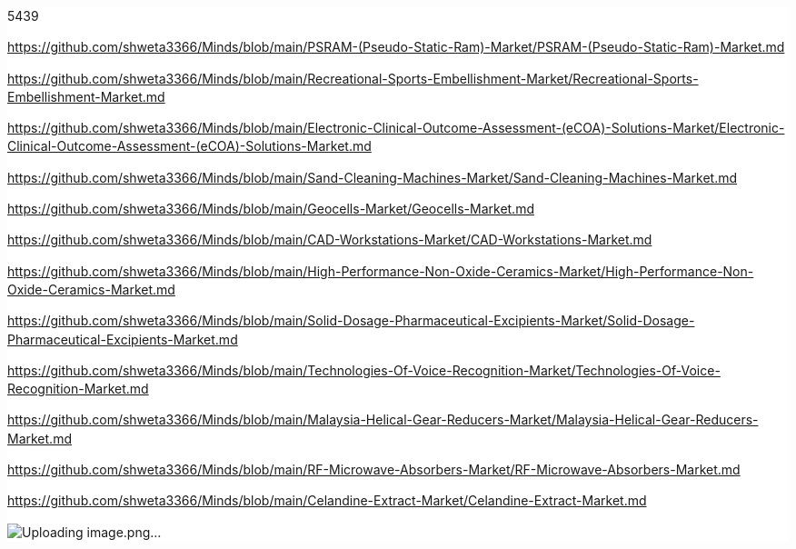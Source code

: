 5439</p><p><a href="https://github.com/shweta3366/Minds/blob/main/PSRAM-(Pseudo-Static-Ram)-Market/PSRAM-(Pseudo-Static-Ram)-Market.md">https://github.com/shweta3366/Minds/blob/main/PSRAM-(Pseudo-Static-Ram)-Market/PSRAM-(Pseudo-Static-Ram)-Market.md</a></p><p><a href="https://github.com/shweta3366/Minds/blob/main/Recreational-Sports-Embellishment-Market/Recreational-Sports-Embellishment-Market.md">https://github.com/shweta3366/Minds/blob/main/Recreational-Sports-Embellishment-Market/Recreational-Sports-Embellishment-Market.md</a></p><p><a href="https://github.com/shweta3366/Minds/blob/main/Electronic-Clinical-Outcome-Assessment-(eCOA)-Solutions-Market/Electronic-Clinical-Outcome-Assessment-(eCOA)-Solutions-Market.md">https://github.com/shweta3366/Minds/blob/main/Electronic-Clinical-Outcome-Assessment-(eCOA)-Solutions-Market/Electronic-Clinical-Outcome-Assessment-(eCOA)-Solutions-Market.md</a></p><p><a href="https://github.com/shweta3366/Minds/blob/main/Sand-Cleaning-Machines-Market/Sand-Cleaning-Machines-Market.md">https://github.com/shweta3366/Minds/blob/main/Sand-Cleaning-Machines-Market/Sand-Cleaning-Machines-Market.md</a></p><p><a href="https://github.com/shweta3366/Minds/blob/main/Geocells-Market/Geocells-Market.md">https://github.com/shweta3366/Minds/blob/main/Geocells-Market/Geocells-Market.md</a></p><p><a href="https://github.com/shweta3366/Minds/blob/main/CAD-Workstations-Market/CAD-Workstations-Market.md">https://github.com/shweta3366/Minds/blob/main/CAD-Workstations-Market/CAD-Workstations-Market.md</a></p><p><a href="https://github.com/shweta3366/Minds/blob/main/High-Performance-Non-Oxide-Ceramics-Market/High-Performance-Non-Oxide-Ceramics-Market.md">https://github.com/shweta3366/Minds/blob/main/High-Performance-Non-Oxide-Ceramics-Market/High-Performance-Non-Oxide-Ceramics-Market.md</a></p><p><a href="https://github.com/shweta3366/Minds/blob/main/Solid-Dosage-Pharmaceutical-Excipients-Market/Solid-Dosage-Pharmaceutical-Excipients-Market.md">https://github.com/shweta3366/Minds/blob/main/Solid-Dosage-Pharmaceutical-Excipients-Market/Solid-Dosage-Pharmaceutical-Excipients-Market.md</a></p><p><a href="https://github.com/shweta3366/Minds/blob/main/Technologies-Of-Voice-Recognition-Market/Technologies-Of-Voice-Recognition-Market.md">https://github.com/shweta3366/Minds/blob/main/Technologies-Of-Voice-Recognition-Market/Technologies-Of-Voice-Recognition-Market.md</a></p><p><a href="https://github.com/shweta3366/Minds/blob/main/Malaysia-Helical-Gear-Reducers-Market/Malaysia-Helical-Gear-Reducers-Market.md">https://github.com/shweta3366/Minds/blob/main/Malaysia-Helical-Gear-Reducers-Market/Malaysia-Helical-Gear-Reducers-Market.md</a></p><p><a href="https://github.com/shweta3366/Minds/blob/main/RF-Microwave-Absorbers-Market/RF-Microwave-Absorbers-Market.md">https://github.com/shweta3366/Minds/blob/main/RF-Microwave-Absorbers-Market/RF-Microwave-Absorbers-Market.md</a></p><p><a href="https://github.com/shweta3366/Minds/blob/main/Celandine-Extract-Market/Celandine-Extract-Market.md">https://github.com/shweta3366/Minds/blob/main/Celandine-Extract-Market/Celandine-Extract-Market.md</a></p>
![Uploading image.png…]()
